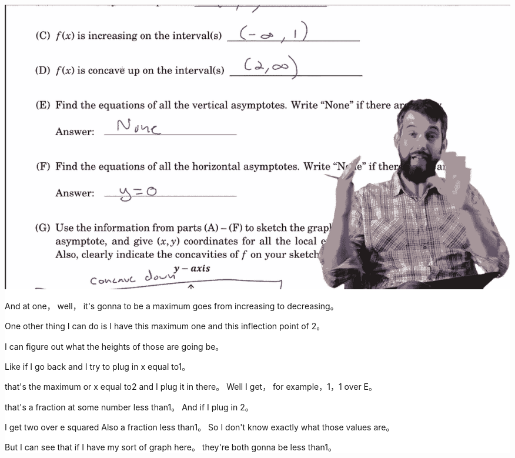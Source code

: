 ![](img/4722502e3af87870840998830c3ae32e_44.png)

And at one， well， it's gonna to be a maximum goes from increasing to decreasing。

 One other thing I can do is I have this maximum one and this inflection point of 2。

 I can figure out what the heights of those are going be。

 Like if I go back and I try to plug in x equal to1。

 that's the maximum or x equal to2 and I plug it in there。 Well I get， for example，1，1 over E。

 that's a fraction at some number less than1。 And if I plug in 2。

 I get two over e squared Also a fraction less than1。 So I don't know exactly what those values are。

 But I can see that if I have my sort of graph here。 they're both gonna be less than1。


